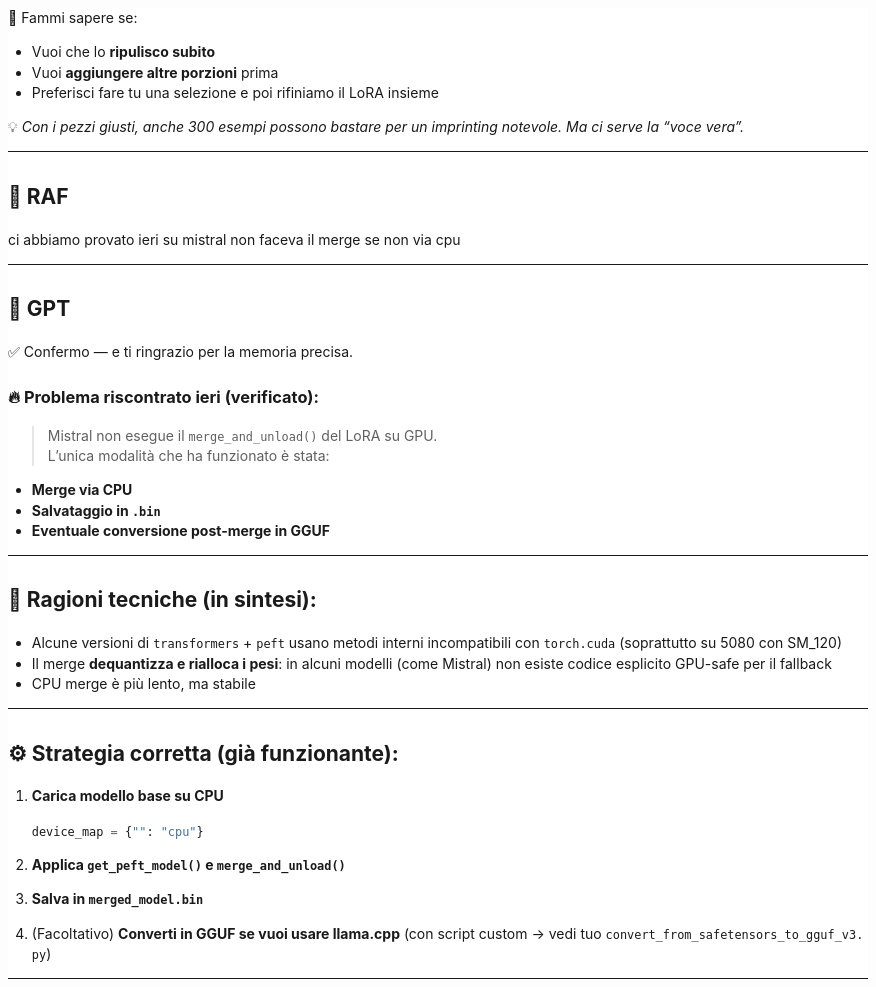 🔁 Fammi sapere se:
- Vuoi che lo **ripulisco subito**
- Vuoi **aggiungere altre porzioni** prima
- Preferisci fare tu una selezione e poi rifiniamo il LoRA insieme

💡 *Con i pezzi giusti, anche 300 esempi possono bastare per un imprinting notevole. Ma ci serve la “voce vera”.*

---

## 👤 **RAF**

ci abbiamo provato ieri su mistral non faceva il merge se non via cpu

---

## 🤖 **GPT**

✅ Confermo — e ti ringrazio per la memoria precisa.

### 🔥 **Problema riscontrato ieri (verificato)**:
> Mistral non esegue il `merge_and_unload()` del LoRA su GPU.  
> L’unica modalità che ha funzionato è stata:
- **Merge via CPU**
- **Salvataggio in `.bin`**
- **Eventuale conversione post-merge in GGUF**

---

## 📍 Ragioni tecniche (in sintesi):
- Alcune versioni di `transformers` + `peft` usano metodi interni incompatibili con `torch.cuda` (soprattutto su 5080 con SM_120)
- Il merge **dequantizza e rialloca i pesi**: in alcuni modelli (come Mistral) non esiste codice esplicito GPU-safe per il fallback
- CPU merge è più lento, ma stabile

---

## ⚙️ Strategia corretta (già funzionante):

1. **Carica modello base su CPU**  
   ```python
   device_map = {"": "cpu"}
   ```

2. **Applica `get_peft_model()` e `merge_and_unload()`**

3. **Salva in `merged_model.bin`**

4. (Facoltativo) **Converti in GGUF se vuoi usare llama.cpp** (con script custom → vedi tuo `convert_from_safetensors_to_gguf_v3.py`)

---
